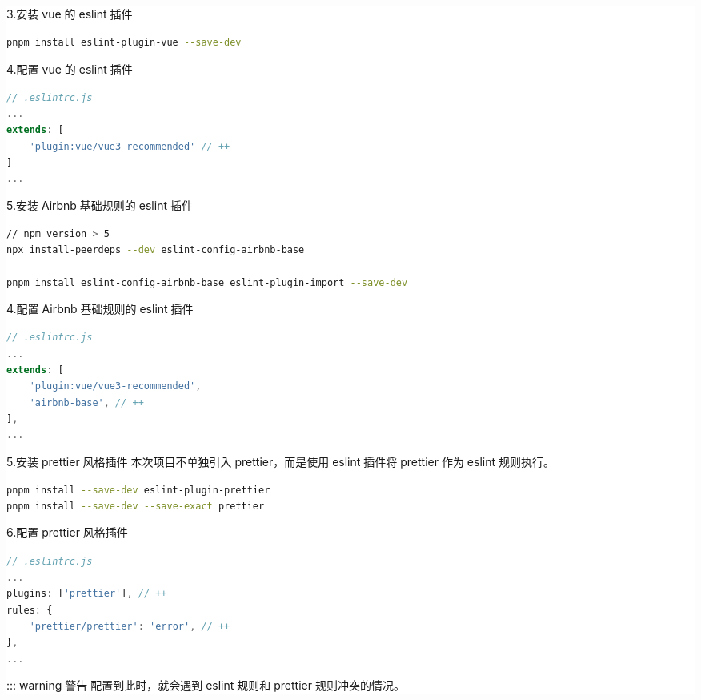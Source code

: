 3.安装 vue 的 eslint 插件

```sh
pnpm install eslint-plugin-vue --save-dev
```

4.配置 vue 的 eslint 插件

```js
// .eslintrc.js
...
extends: [
    'plugin:vue/vue3-recommended' // ++
]
...
```

5.安装 Airbnb 基础规则的 eslint 插件

```sh
// npm version > 5
npx install-peerdeps --dev eslint-config-airbnb-base

pnpm install eslint-config-airbnb-base eslint-plugin-import --save-dev
```

4.配置 Airbnb 基础规则的 eslint 插件

```js
// .eslintrc.js
...
extends: [
    'plugin:vue/vue3-recommended',
    'airbnb-base', // ++
],
...
```

5.安装 prettier 风格插件
本次项目不单独引入 prettier，而是使用 eslint 插件将 prettier 作为 eslint 规则执行。

```sh
pnpm install --save-dev eslint-plugin-prettier
pnpm install --save-dev --save-exact prettier
```

6.配置 prettier 风格插件

```js
// .eslintrc.js
...
plugins: ['prettier'], // ++
rules: {
    'prettier/prettier': 'error', // ++
},
...
```

::: warning 警告
配置到此时，就会遇到 eslint 规则和 prettier 规则冲突的情况。
